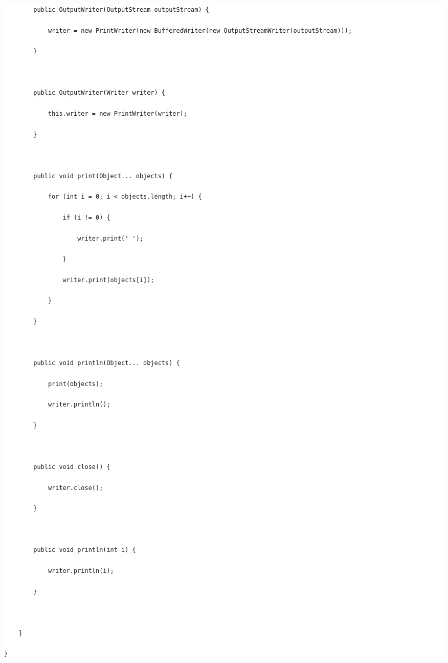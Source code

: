 ```
        public OutputWriter(OutputStream outputStream) {

            writer = new PrintWriter(new BufferedWriter(new OutputStreamWriter(outputStream)));

        }



        public OutputWriter(Writer writer) {

            this.writer = new PrintWriter(writer);

        }



        public void print(Object... objects) {

            for (int i = 0; i < objects.length; i++) {

                if (i != 0) {

                    writer.print(' ');

                }

                writer.print(objects[i]);

            }

        }



        public void println(Object... objects) {

            print(objects);

            writer.println();

        }



        public void close() {

            writer.close();

        }



        public void println(int i) {

            writer.println(i);

        }



    }

}
```